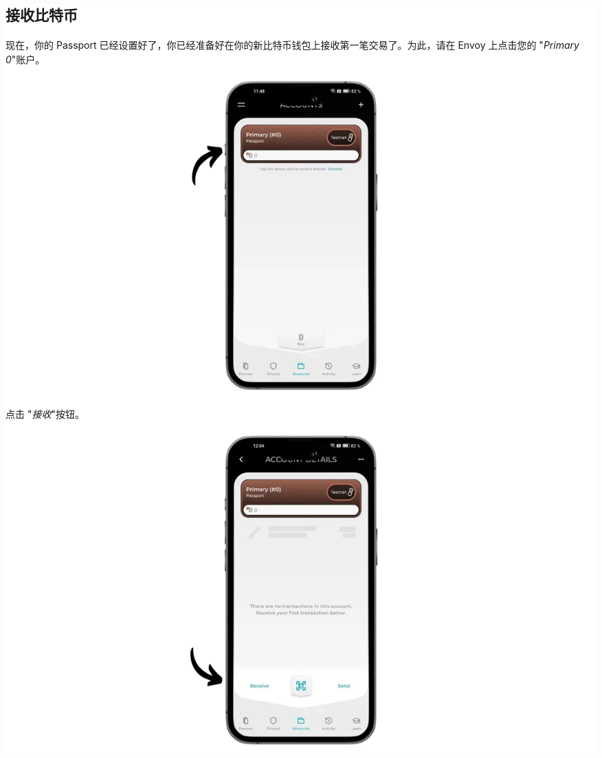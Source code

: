 ## 接收比特币

现在，你的 Passport 已经设置好了，你已经准备好在你的新比特币钱包上接收第一笔交易了。为此，请在 Envoy 上点击您的 "*Primary 0*"账户。

![Image](assets/fr/72.webp)

点击 "*接收*"按钮。

![Image](assets/fr/73.webp)
